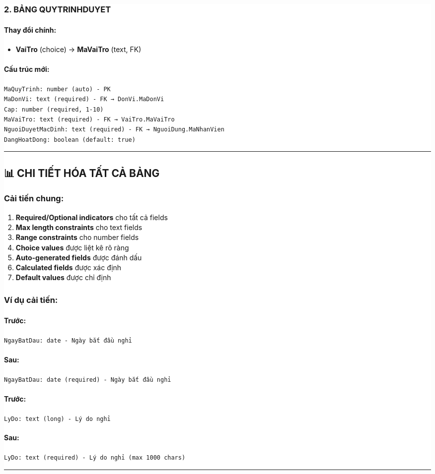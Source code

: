 ### **2. BẢNG QUYTRINHDUYET**

#### **Thay đổi chính:**
- **VaiTro** (choice) → **MaVaiTro** (text, FK)

#### **Cấu trúc mới:**
```
MaQuyTrinh: number (auto) - PK
MaDonVi: text (required) - FK → DonVi.MaDonVi
Cap: number (required, 1-10)
MaVaiTro: text (required) - FK → VaiTro.MaVaiTro
NguoiDuyetMacDinh: text (required) - FK → NguoiDung.MaNhanVien
DangHoatDong: boolean (default: true)
```

---

## 📊 CHI TIẾT HÓA TẤT CẢ BẢNG

### **Cải tiến chung:**
1. **Required/Optional indicators** cho tất cả fields
2. **Max length constraints** cho text fields
3. **Range constraints** cho number fields
4. **Choice values** được liệt kê rõ ràng
5. **Auto-generated fields** được đánh dấu
6. **Calculated fields** được xác định
7. **Default values** được chỉ định

### **Ví dụ cải tiến:**

#### **Trước:**
```
NgayBatDau: date - Ngày bắt đầu nghỉ
```

#### **Sau:**
```
NgayBatDau: date (required) - Ngày bắt đầu nghỉ
```

#### **Trước:**
```
LyDo: text (long) - Lý do nghỉ
```

#### **Sau:**
```
LyDo: text (required) - Lý do nghỉ (max 1000 chars)
```

---

